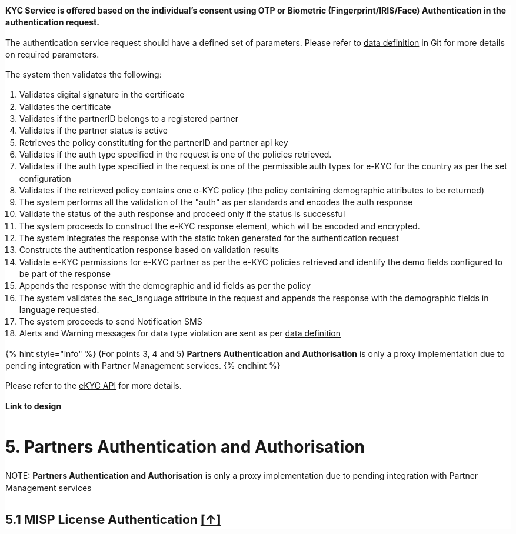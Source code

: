 **KYC Service is offered based on the individual’s consent using OTP or Biometric (Fingerprint/IRIS/Face) Authentication in the authentication request.**

The authentication service request should have a defined set of parameters. Please refer to [data definition](_files/ida/data_definition.zip) in Git for more details on required parameters.

The system then validates the following:

1. Validates digital signature in the certificate
1. Validates the certificate
1. Validates if the partnerID belongs to a registered partner
1. Validates if the partner status is active
1. Retrieves the policy constituting for the partnerID and partner api key
1. Validates if the auth type specified in the request is one of the policies retrieved.
1. Validates if the auth type specified in the request is one of the permissible auth types for e-KYC for the country as per the set configuration
1. Validates if the retrieved policy contains one e-KYC policy (the policy containing demographic attributes to be returned)
1. The system performs all the validation of the "auth" as per standards and encodes the auth response
1. Validate the status of the auth response and proceed only if the status is successful
1. The system proceeds to construct the e-KYC response element, which will be encoded and encrypted.
1. The system integrates the response with the static token generated for the authentication request 
1.  Constructs the authentication response based on validation results
1. Validate e-KYC permissions for e-KYC partner as per the e-KYC policies retrieved and identify the demo fields configured to be part of the response
1. Appends the response with the demographic and id fields as per the policy
1. The system validates the sec_language attribute in the request and appends the response with the demographic fields in language requested.
1. The system proceeds to send Notification SMS 
1. Alerts and Warning messages for data type violation are sent as per [data definition](_files/ida/data_definition.zip)

{% hint style="info" %}
(For points 3, 4 and 5) **Partners Authentication and Authorisation** is only a proxy implementation due to pending integration with Partner Management services.
{% endhint %}

Please refer to the [eKYC API](ID-Authentication-APIs.md#ekyc-service-public) for more details.

[**Link to design**](https://github.com/mosip/id-authentication/tree/master/design/authentication/eKYC_Auth_Request_REST_service.md)

# 5. Partners Authentication and Authorisation
NOTE: **Partners Authentication and Authorisation** is only a proxy implementation due to pending integration with Partner Management services

## 5.1 MISP License Authentication [**[↑]**](#table-of-contents)
